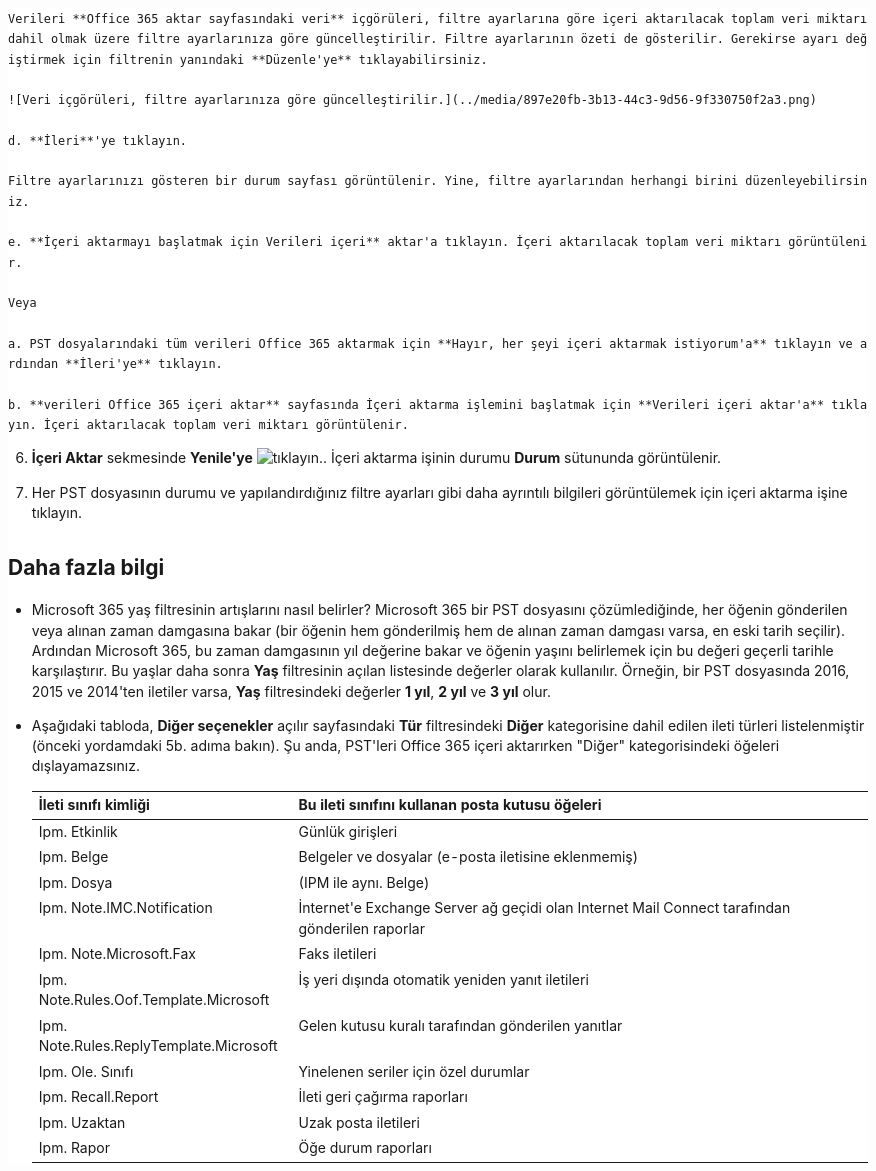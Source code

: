     Verileri **Office 365 aktar sayfasındaki veri** içgörüleri, filtre ayarlarına göre içeri aktarılacak toplam veri miktarı dahil olmak üzere filtre ayarlarınıza göre güncelleştirilir. Filtre ayarlarının özeti de gösterilir. Gerekirse ayarı değiştirmek için filtrenin yanındaki **Düzenle'ye** tıklayabilirsiniz. 
  
    ![Veri içgörüleri, filtre ayarlarınıza göre güncelleştirilir.](../media/897e20fb-3b13-44c3-9d56-9f330750f2a3.png)
  
    d. **İleri**'ye tıklayın.
  
    Filtre ayarlarınızı gösteren bir durum sayfası görüntülenir. Yine, filtre ayarlarından herhangi birini düzenleyebilirsiniz.
  
    e. **İçeri aktarmayı başlatmak için Verileri içeri** aktar'a tıklayın. İçeri aktarılacak toplam veri miktarı görüntülenir. 
  
    Veya
  
    a. PST dosyalarındaki tüm verileri Office 365 aktarmak için **Hayır, her şeyi içeri aktarmak istiyorum'a** tıklayın ve ardından **İleri'ye** tıklayın.
  
    b. **verileri Office 365 içeri aktar** sayfasında İçeri aktarma işlemini başlatmak için **Verileri içeri aktar'a** tıklayın. İçeri aktarılacak toplam veri miktarı görüntülenir. 
  
6. **İçeri Aktar** sekmesinde **Yenile'ye** ![tıklayın.](../media/165fb3ad-38a8-4dd9-9e76-296aefd96334.png). İçeri aktarma işinin durumu **Durum** sütununda görüntülenir.
  
7. Her PST dosyasının durumu ve yapılandırdığınız filtre ayarları gibi daha ayrıntılı bilgileri görüntülemek için içeri aktarma işine tıklayın.

## <a name="more-information"></a>Daha fazla bilgi

- Microsoft 365 yaş filtresinin artışlarını nasıl belirler? Microsoft 365 bir PST dosyasını çözümlediğinde, her öğenin gönderilen veya alınan zaman damgasına bakar (bir öğenin hem gönderilmiş hem de alınan zaman damgası varsa, en eski tarih seçilir). Ardından Microsoft 365, bu zaman damgasının yıl değerine bakar ve öğenin yaşını belirlemek için bu değeri geçerli tarihle karşılaştırır. Bu yaşlar daha sonra **Yaş** filtresinin açılan listesinde değerler olarak kullanılır. Örneğin, bir PST dosyasında 2016, 2015 ve 2014'ten iletiler varsa, **Yaş** filtresindeki değerler **1 yıl**, **2 yıl** ve **3 yıl** olur.
  
- Aşağıdaki tabloda, **Diğer seçenekler** açılır sayfasındaki **Tür** filtresindeki **Diğer** kategorisine dahil edilen ileti türleri listelenmiştir (önceki yordamdaki 5b. adıma bakın). Şu anda, PST'leri Office 365 içeri aktarırken "Diğer" kategorisindeki öğeleri dışlayamazsınız. 
  
    |**İleti sınıfı kimliği**|**Bu ileti sınıfını kullanan posta kutusu öğeleri**|
    |:-----|:-----|
    |Ipm. Etkinlik  <br/> |Günlük girişleri  <br/> |
    |Ipm. Belge  <br/> |Belgeler ve dosyalar (e-posta iletisine eklenmemiş)  <br/> |
    |Ipm. Dosya  <br/> |(IPM ile aynı. Belge)  <br/> |
    |Ipm. Note.IMC.Notification  <br/> |İnternet'e Exchange Server ağ geçidi olan Internet Mail Connect tarafından gönderilen raporlar  <br/> |
    |Ipm. Note.Microsoft.Fax  <br/> |Faks iletileri  <br/> |
    |Ipm. Note.Rules.Oof.Template.Microsoft  <br/> |İş yeri dışında otomatik yeniden yanıt iletileri  <br/> |
    |Ipm. Note.Rules.ReplyTemplate.Microsoft  <br/> |Gelen kutusu kuralı tarafından gönderilen yanıtlar  <br/> |
    |Ipm. Ole. Sınıfı  <br/> |Yinelenen seriler için özel durumlar  <br/> |
    |Ipm. Recall.Report  <br/> |İleti geri çağırma raporları  <br/> |
    |Ipm. Uzaktan  <br/> |Uzak posta iletileri  <br/> |
    |Ipm. Rapor  <br/> |Öğe durum raporları  <br/> |
